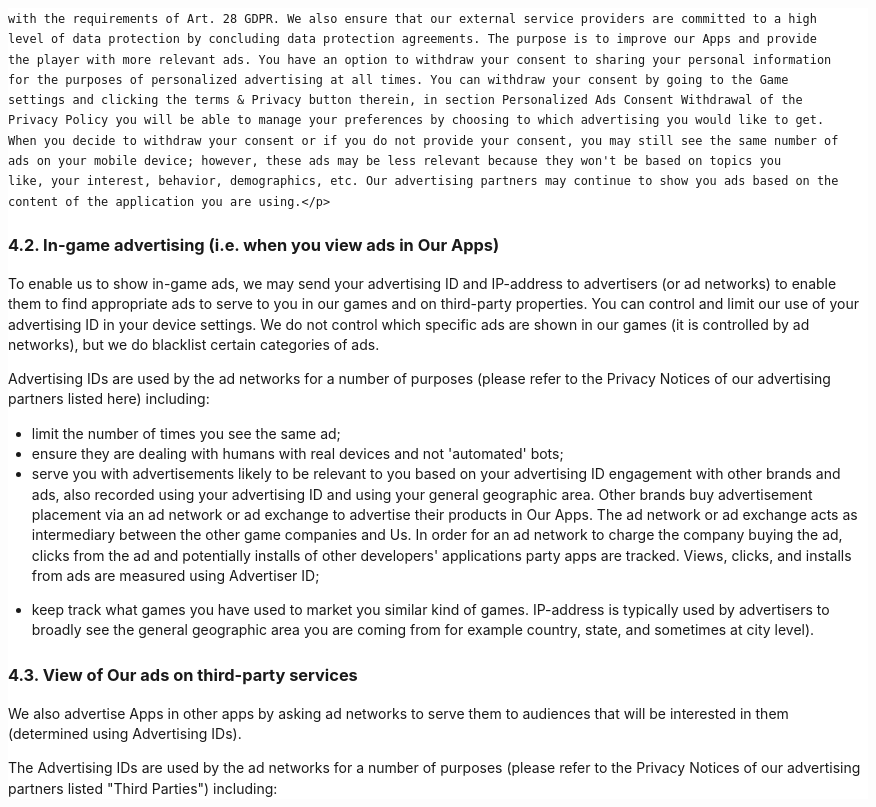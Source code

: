     with the requirements of Art. 28 GDPR. We also ensure that our external service providers are committed to a high
    level of data protection by concluding data protection agreements. The purpose is to improve our Apps and provide
    the player with more relevant ads. You have an option to withdraw your consent to sharing your personal information
    for the purposes of personalized advertising at all times. You can withdraw your consent by going to the Game
    settings and clicking the terms & Privacy button therein, in section Personalized Ads Consent Withdrawal of the
    Privacy Policy you will be able to manage your preferences by choosing to which advertising you would like to get.
    When you decide to withdraw your consent or if you do not provide your consent, you may still see the same number of
    ads on your mobile device; however, these ads may be less relevant because they won't be based on topics you
    like, your interest, behavior, demographics, etc. Our advertising partners may continue to show you ads based on the
    content of the application you are using.</p>
<h3><strong>4.2. In-game advertising </strong>(i.e. when you view ads in Our Apps)</h3>
<p>To enable us to show in-game ads, we may send your advertising ID and IP-address to advertisers (or ad networks) to
    enable them to find appropriate ads to serve to you in our games and on third-party properties. You can control and
    limit our use of your advertising ID in your device settings. We do not control which specific ads are shown in our
    games (it is controlled by ad networks), but we do blacklist certain categories of ads.</p>
<p>Advertising IDs are used by the ad networks for a number of purposes (please refer to the Privacy Notices of our
    advertising partners listed here) including:</p>
<ul>
    <li>limit the number of times you see the same ad;</li>
    <li>ensure they are dealing with humans with real devices and not 'automated' bots;</li>
    <li>serve you with advertisements likely to be relevant to you based on your advertising ID engagement with other
        brands and ads, also recorded using your advertising ID and using your general geographic area. Other brands buy
        advertisement placement via an ad network or ad exchange to advertise their products in Our Apps. The ad
        network or ad exchange acts as intermediary between the other game companies and Us. In order for an ad network
        to charge the company buying the ad, clicks from the ad and potentially installs of other developers'
        applications party apps are tracked. Views, clicks, and installs from ads are measured using Advertiser ID;
    </li>
</ul>
<ul>
    <li>keep track what games you have used to market you similar kind of games. IP-address is typically used by
        advertisers to broadly see the general geographic area you are coming from for example country, state, and
        sometimes at city level).
    </li>
</ul>
<h3><strong>4.3. View of Our ads on third-party services</strong></h3>
<p>We also advertise Apps in other apps by asking ad networks to serve them to audiences that will be interested in
    them (determined using Advertising IDs).</p>
<p>The Advertising IDs are used by the ad networks for a number of purposes (please refer to the Privacy Notices of our
    advertising partners listed "Third Parties") including:</p>
<ul>